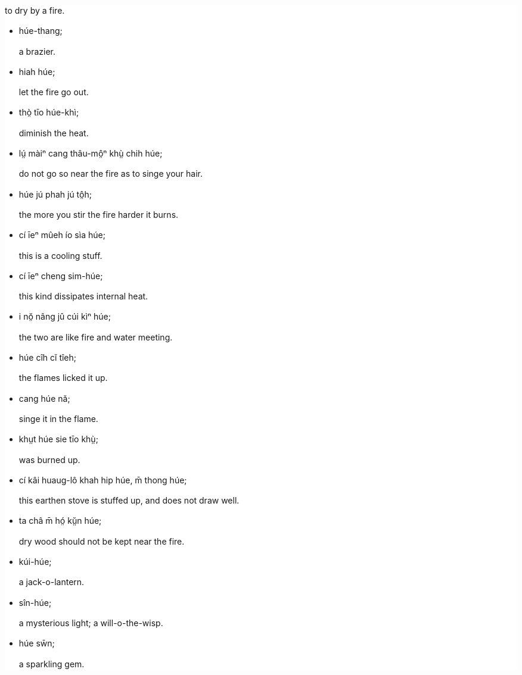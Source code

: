   to dry by a fire.

- húe-thang;

  a brazier.

- hiah húe;

  let the fire go out.

- thò̤ tīo húe-khì;

  diminish the heat.

- lṳ́ màiⁿ cang thâu-mô̤ⁿ khṳ̀ chih húe;

  do not go so near the fire as to singe your hair.

- húe jú phah jú tô̤h;

  the more you stir the fire harder it burns.

- cí īeⁿ mûeh ío sìa húe;

  this is a cooling stuff.

- cí īeⁿ cheng sim-húe;

  this kind dissipates internal heat.

- i nŏ̤ nâng jû cúi kìⁿ húe;

  the two are like fire and water meeting.

- húe cîh cĭ tîeh;

  the flames licked it up.

- cang húe nă;

  singe it in the flame.

- khṳt húe sie tīo khṳ̀;

  was burned up.

- cí kâi huaug-lô khah hip húe, m̄ thong húe;

  this earthen stove is stuffed up, and does not draw well.

- ta châ m̄ hó̤ kṳ̆n húe;

  dry wood should not be kept near the fire.

- kúi-húe;

  a jack-o-lantern.

- sîn-húe;

  a mysterious light; a will-o-the-wisp.

- húe sw̄n;

  a sparkling gem.
